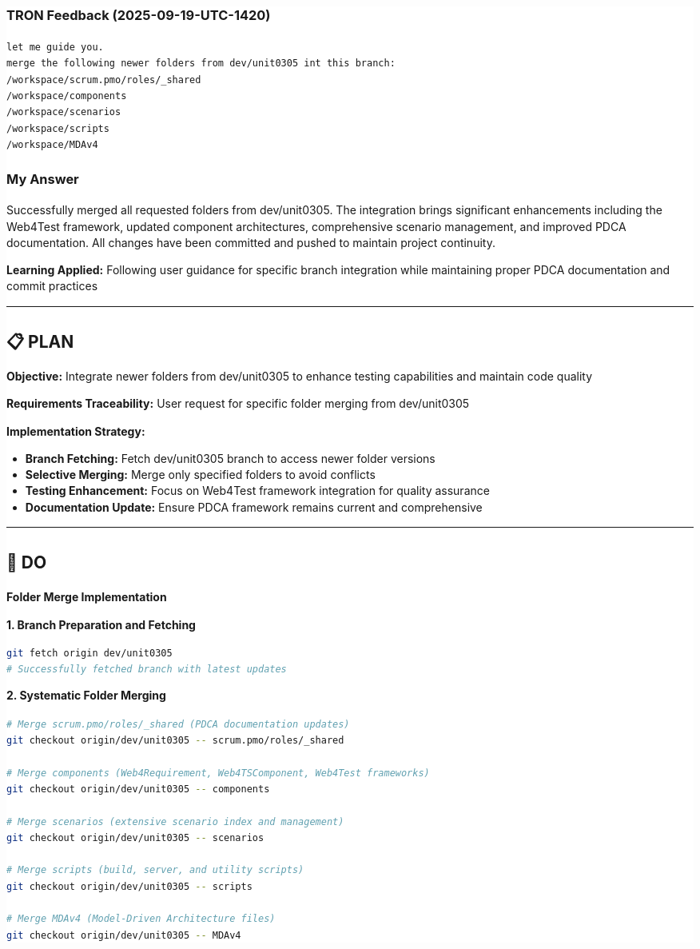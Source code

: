 ### **TRON Feedback (2025-09-19-UTC-1420)**
```quote
let me guide you.
merge the following newer folders from dev/unit0305 int this branch:
/workspace/scrum.pmo/roles/_shared
/workspace/components
/workspace/scenarios
/workspace/scripts
/workspace/MDAv4
```

### **My Answer**
Successfully merged all requested folders from dev/unit0305. The integration brings significant enhancements including the Web4Test framework, updated component architectures, comprehensive scenario management, and improved PDCA documentation. All changes have been committed and pushed to maintain project continuity.

**Learning Applied:** Following user guidance for specific branch integration while maintaining proper PDCA documentation and commit practices

---

## **📋 PLAN**

**Objective:** Integrate newer folders from dev/unit0305 to enhance testing capabilities and maintain code quality

**Requirements Traceability:** User request for specific folder merging from dev/unit0305

**Implementation Strategy:**
- **Branch Fetching:** Fetch dev/unit0305 branch to access newer folder versions
- **Selective Merging:** Merge only specified folders to avoid conflicts
- **Testing Enhancement:** Focus on Web4Test framework integration for quality assurance
- **Documentation Update:** Ensure PDCA framework remains current and comprehensive

---

## **🔧 DO**

**Folder Merge Implementation**

**1. Branch Preparation and Fetching**
```bash
git fetch origin dev/unit0305
# Successfully fetched branch with latest updates
```

**2. Systematic Folder Merging**
```bash
# Merge scrum.pmo/roles/_shared (PDCA documentation updates)
git checkout origin/dev/unit0305 -- scrum.pmo/roles/_shared

# Merge components (Web4Requirement, Web4TSComponent, Web4Test frameworks)
git checkout origin/dev/unit0305 -- components

# Merge scenarios (extensive scenario index and management)
git checkout origin/dev/unit0305 -- scenarios

# Merge scripts (build, server, and utility scripts)
git checkout origin/dev/unit0305 -- scripts

# Merge MDAv4 (Model-Driven Architecture files)
git checkout origin/dev/unit0305 -- MDAv4
```

